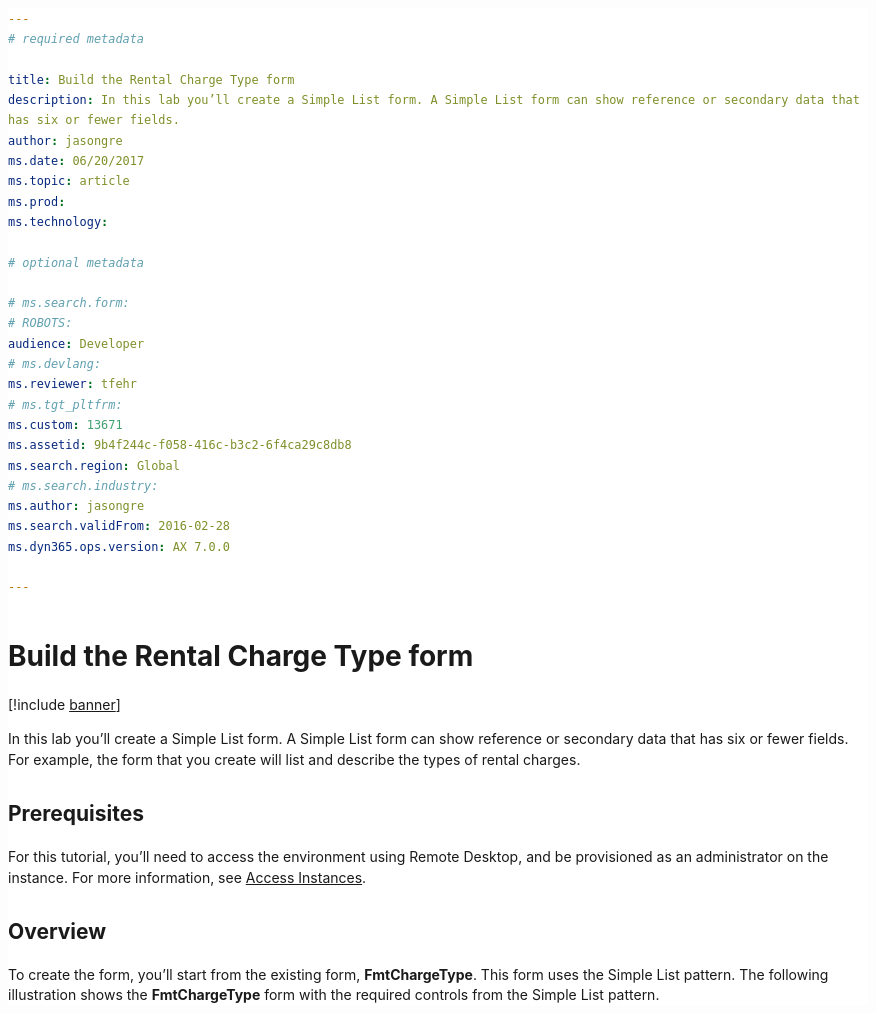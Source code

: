 ```yaml
---
# required metadata

title: Build the Rental Charge Type form
description: In this lab you’ll create a Simple List form. A Simple List form can show reference or secondary data that has six or fewer fields.
author: jasongre
ms.date: 06/20/2017
ms.topic: article
ms.prod: 
ms.technology: 

# optional metadata

# ms.search.form: 
# ROBOTS: 
audience: Developer
# ms.devlang: 
ms.reviewer: tfehr
# ms.tgt_pltfrm: 
ms.custom: 13671
ms.assetid: 9b4f244c-f058-416c-b3c2-6f4ca29c8db8
ms.search.region: Global
# ms.search.industry: 
ms.author: jasongre
ms.search.validFrom: 2016-02-28
ms.dyn365.ops.version: AX 7.0.0

---
```


# Build the Rental Charge Type form

[!include [banner](../includes/banner.md)]

In this lab you’ll create a Simple List form. A Simple List form can show reference or secondary data that has six or fewer fields. For example, the form that you create will list and describe the types of rental charges. 

## Prerequisites

For this tutorial, you’ll need to access the environment using Remote Desktop, and be provisioned as an administrator on the instance. For more information, see [Access Instances](../dev-tools/access-instances.md).

## Overview
To create the form, you’ll start from the existing form, **FmtChargeType**. This form uses the Simple List pattern. The following illustration shows the **FmtChargeType** form with the required controls from the Simple List pattern. 
